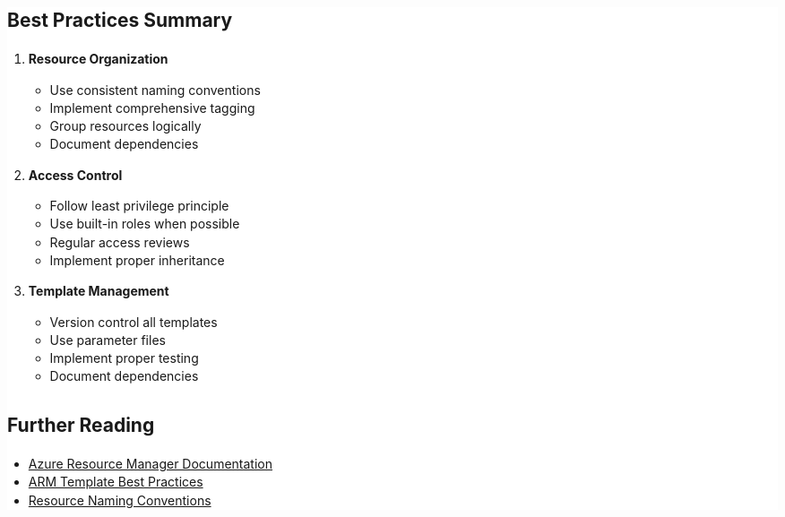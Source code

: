 ## Best Practices Summary

1. **Resource Organization**
   - Use consistent naming conventions
   - Implement comprehensive tagging
   - Group resources logically
   - Document dependencies

2. **Access Control**
   - Follow least privilege principle
   - Use built-in roles when possible
   - Regular access reviews
   - Implement proper inheritance

3. **Template Management**
   - Version control all templates
   - Use parameter files
   - Implement proper testing
   - Document dependencies

## Further Reading
- [Azure Resource Manager Documentation](https://learn.microsoft.com/en-us/azure/azure-resource-manager/)
- [ARM Template Best Practices](https://learn.microsoft.com/en-us/azure/azure-resource-manager/templates/best-practices)
- [Resource Naming Conventions](https://learn.microsoft.com/en-us/azure/cloud-adoption-framework/ready/azure-best-practices/resource-naming)